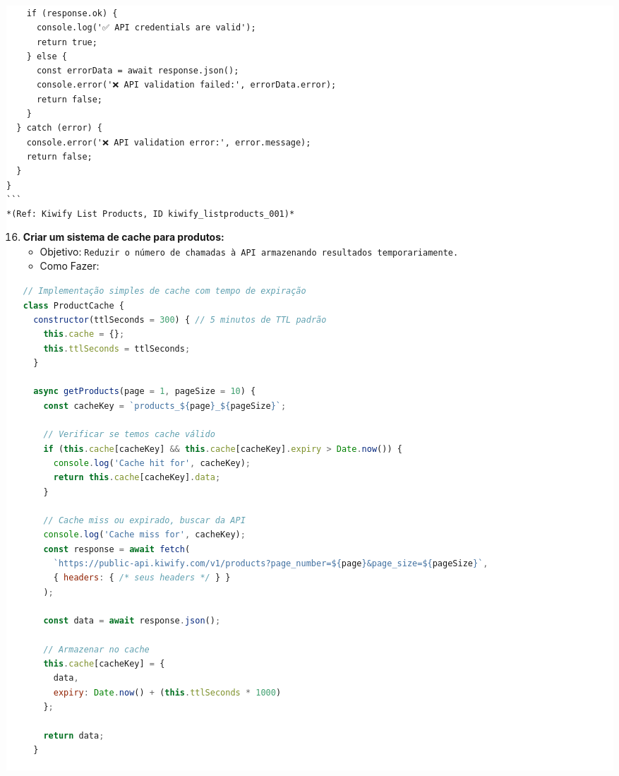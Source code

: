         if (response.ok) {
          console.log('✅ API credentials are valid');
          return true;
        } else {
          const errorData = await response.json();
          console.error('❌ API validation failed:', errorData.error);
          return false;
        }
      } catch (error) {
        console.error('❌ API validation error:', error.message);
        return false;
      }
    }
    ```
    *(Ref: Kiwify List Products, ID kiwify_listproducts_001)*


16. **Criar um sistema de cache para produtos:**
    *   Objetivo: `Reduzir o número de chamadas à API armazenando resultados temporariamente.`
    *   Como Fazer: 
    ```javascript
    // Implementação simples de cache com tempo de expiração
    class ProductCache {
      constructor(ttlSeconds = 300) { // 5 minutos de TTL padrão
        this.cache = {};
        this.ttlSeconds = ttlSeconds;
      }
      
      async getProducts(page = 1, pageSize = 10) {
        const cacheKey = `products_${page}_${pageSize}`;
        
        // Verificar se temos cache válido
        if (this.cache[cacheKey] && this.cache[cacheKey].expiry > Date.now()) {
          console.log('Cache hit for', cacheKey);
          return this.cache[cacheKey].data;
        }
        
        // Cache miss ou expirado, buscar da API
        console.log('Cache miss for', cacheKey);
        const response = await fetch(
          `https://public-api.kiwify.com/v1/products?page_number=${page}&page_size=${pageSize}`,
          { headers: { /* seus headers */ } }
        );
        
        const data = await response.json();
        
        // Armazenar no cache
        this.cache[cacheKey] = {
          data,
          expiry: Date.now() + (this.ttlSeconds * 1000)
        };
        
        return data;
      }
      